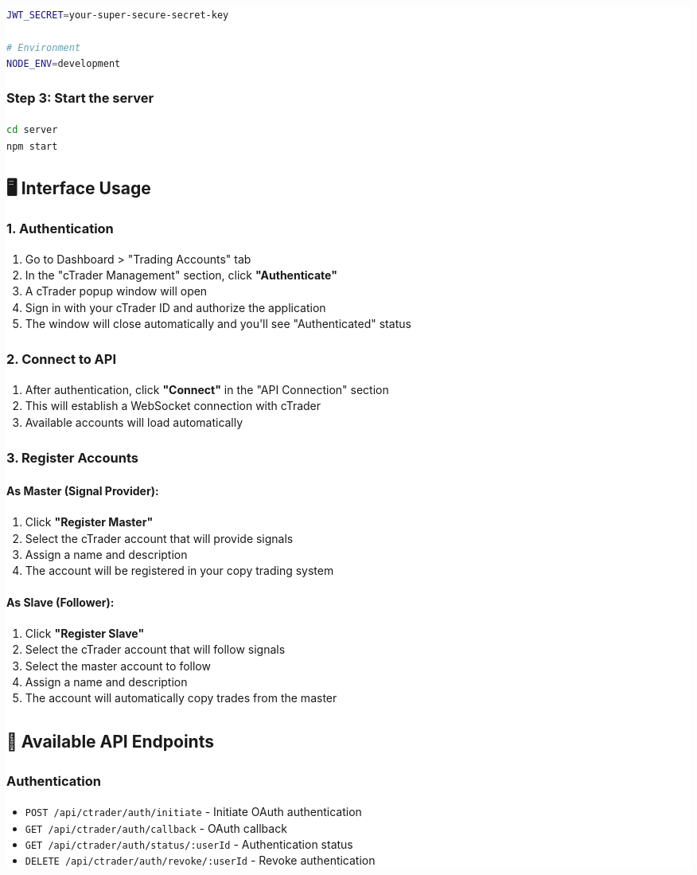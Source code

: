 ```bash
JWT_SECRET=your-super-secure-secret-key

# Environment
NODE_ENV=development
```

### Step 3: Start the server

```bash
cd server
npm start
```

## 🖥️ Interface Usage

### 1. Authentication

1. Go to Dashboard > "Trading Accounts" tab
2. In the "cTrader Management" section, click **"Authenticate"**
3. A cTrader popup window will open
4. Sign in with your cTrader ID and authorize the application
5. The window will close automatically and you'll see "Authenticated" status

### 2. Connect to API

1. After authentication, click **"Connect"** in the "API Connection" section
2. This will establish a WebSocket connection with cTrader
3. Available accounts will load automatically

### 3. Register Accounts

#### As Master (Signal Provider):
1. Click **"Register Master"**
2. Select the cTrader account that will provide signals
3. Assign a name and description
4. The account will be registered in your copy trading system

#### As Slave (Follower):
1. Click **"Register Slave"**
2. Select the cTrader account that will follow signals
3. Select the master account to follow
4. Assign a name and description
5. The account will automatically copy trades from the master

## 🔗 Available API Endpoints

### Authentication
- `POST /api/ctrader/auth/initiate` - Initiate OAuth authentication
- `GET /api/ctrader/auth/callback` - OAuth callback
- `GET /api/ctrader/auth/status/:userId` - Authentication status
- `DELETE /api/ctrader/auth/revoke/:userId` - Revoke authentication
